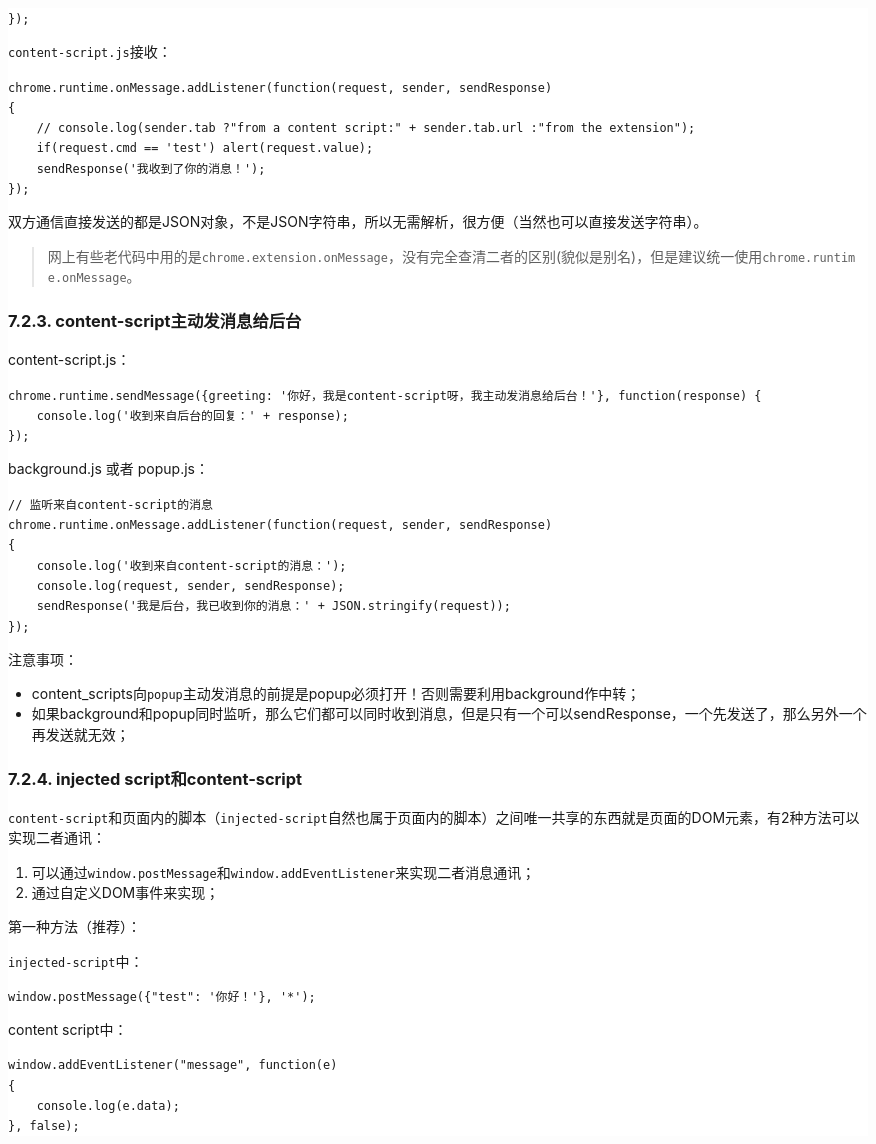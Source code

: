     });
    

`content-script.js`接收：

    chrome.runtime.onMessage.addListener(function(request, sender, sendResponse)
    {
    	// console.log(sender.tab ?"from a content script:" + sender.tab.url :"from the extension");
    	if(request.cmd == 'test') alert(request.value);
    	sendResponse('我收到了你的消息！');
    });
    

双方通信直接发送的都是JSON对象，不是JSON字符串，所以无需解析，很方便（当然也可以直接发送字符串）。

> 网上有些老代码中用的是`chrome.extension.onMessage`，没有完全查清二者的区别(貌似是别名)，但是建议统一使用`chrome.runtime.onMessage`。

### 7.2.3. content-script主动发消息给后台

content-script.js：

    chrome.runtime.sendMessage({greeting: '你好，我是content-script呀，我主动发消息给后台！'}, function(response) {
    	console.log('收到来自后台的回复：' + response);
    });
    

background.js 或者 popup.js：

    // 监听来自content-script的消息
    chrome.runtime.onMessage.addListener(function(request, sender, sendResponse)
    {
    	console.log('收到来自content-script的消息：');
    	console.log(request, sender, sendResponse);
    	sendResponse('我是后台，我已收到你的消息：' + JSON.stringify(request));
    });
    

注意事项：

*   content\_scripts向`popup`主动发消息的前提是popup必须打开！否则需要利用background作中转；
*   如果background和popup同时监听，那么它们都可以同时收到消息，但是只有一个可以sendResponse，一个先发送了，那么另外一个再发送就无效；

### 7.2.4. injected script和content-script

`content-script`和页面内的脚本（`injected-script`自然也属于页面内的脚本）之间唯一共享的东西就是页面的DOM元素，有2种方法可以实现二者通讯：

1.  可以通过`window.postMessage`和`window.addEventListener`来实现二者消息通讯；
2.  通过自定义DOM事件来实现；

第一种方法（推荐）：

`injected-script`中：

    window.postMessage({"test": '你好！'}, '*');
    

content script中：

    window.addEventListener("message", function(e)
    {
    	console.log(e.data);
    }, false);
    